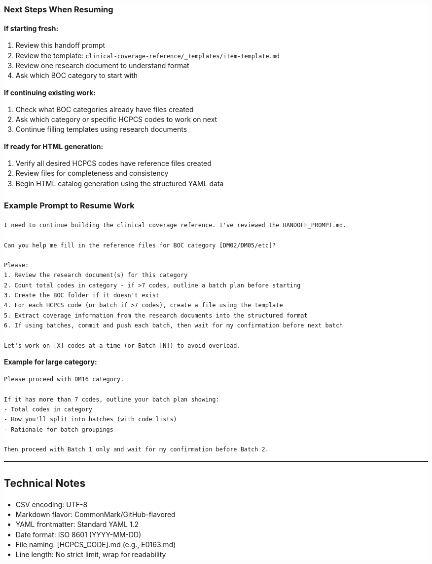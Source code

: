 ### Next Steps When Resuming

**If starting fresh:**
1. Review this handoff prompt
2. Review the template: `clinical-coverage-reference/_templates/item-template.md`
3. Review one research document to understand format
4. Ask which BOC category to start with

**If continuing existing work:**
1. Check what BOC categories already have files created
2. Ask which category or specific HCPCS codes to work on next
3. Continue filling templates using research documents

**If ready for HTML generation:**
1. Verify all desired HCPCS codes have reference files created
2. Review files for completeness and consistency
3. Begin HTML catalog generation using the structured YAML data

### Example Prompt to Resume Work

```
I need to continue building the clinical coverage reference. I've reviewed the HANDOFF_PROMPT.md.

Can you help me fill in the reference files for BOC category [DM02/DM05/etc]?

Please:
1. Review the research document(s) for this category
2. Count total codes in category - if >7 codes, outline a batch plan before starting
3. Create the BOC folder if it doesn't exist
4. For each HCPCS code (or batch if >7 codes), create a file using the template
5. Extract coverage information from the research documents into the structured format
6. If using batches, commit and push each batch, then wait for my confirmation before next batch

Let's work on [X] codes at a time (or Batch [N]) to avoid overload.
```

**Example for large category:**
```
Please proceed with DM16 category.

If it has more than 7 codes, outline your batch plan showing:
- Total codes in category
- How you'll split into batches (with code lists)
- Rationale for batch groupings

Then proceed with Batch 1 only and wait for my confirmation before Batch 2.
```

---

## Technical Notes

- CSV encoding: UTF-8
- Markdown flavor: CommonMark/GitHub-flavored
- YAML frontmatter: Standard YAML 1.2
- Date format: ISO 8601 (YYYY-MM-DD)
- File naming: [HCPCS_CODE].md (e.g., E0163.md)
- Line length: No strict limit, wrap for readability
